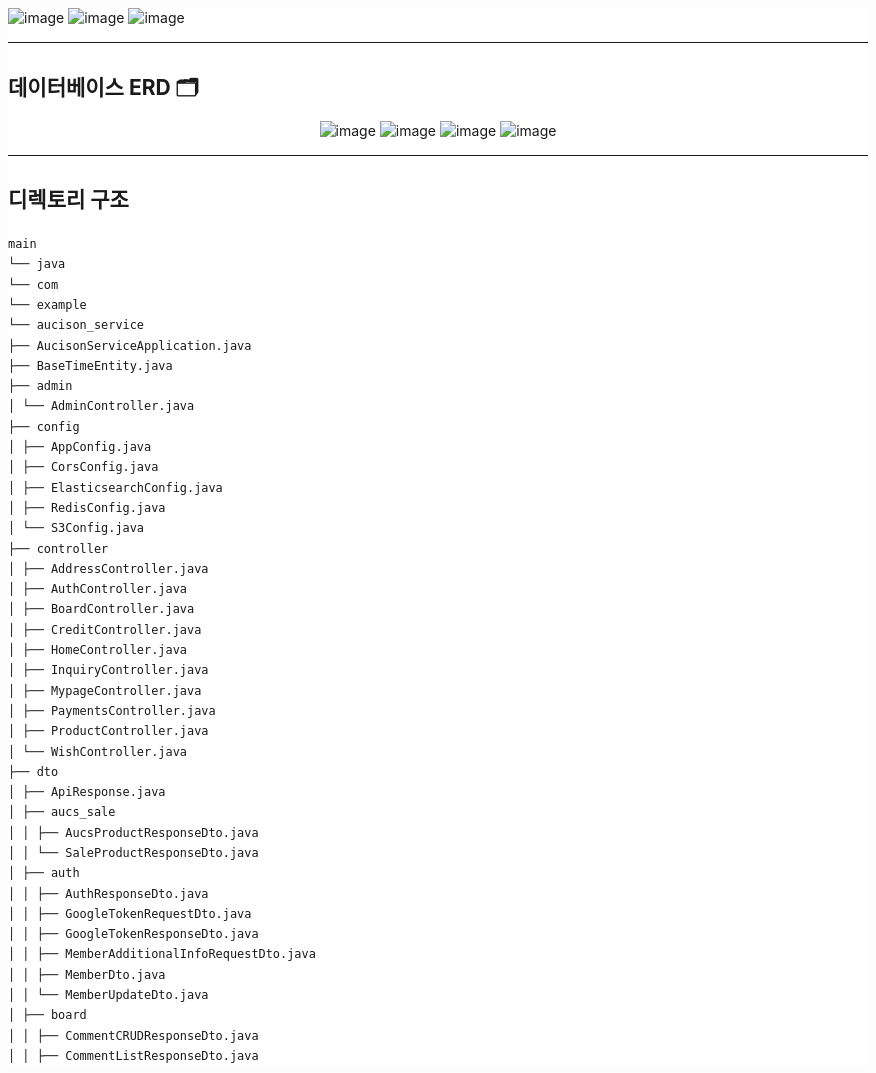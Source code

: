 <img width="1000" alt="image" src="https://github.com/aucison/Aucison_Service/assets/68382824/728c660d-2e1b-4192-b4c3-120a2c6c6650"> 
<img width="1000" alt="image" src="https://github.com/aucison/Aucison_Service/assets/68382824/078e63ce-8375-4477-a95c-dbe8238aa7a2">
<img width="1000" alt="image" src="https://github.com/aucison/Aucison_Service/assets/68382824/c15035ff-6299-4753-aa6a-9f8e4efe51e0"> 
</div>

---
## 데이터베이스 ERD 🗂️
<div align="center">
<img width="1000" alt="image" src="https://github.com/aucison/Aucison_Service/assets/68382824/c229dbb3-07ad-4d28-9996-7b462831d1c9">
<img width="1000" alt="image" src="https://github.com/aucison/Aucison_Service/assets/68382824/b6c12330-fa0f-41ae-b717-643670e1b05e">
<img width="1000" alt="image" src="https://github.com/aucison/Aucison_Service/assets/68382824/a01a7f14-2128-41bc-b54d-74ad89fa7ce5">
<img width="1000" alt="image" src="https://github.com/aucison/Aucison_Service/assets/68382824/4b99cbdc-5f62-478e-846f-06a3fd07aacd"> 
</div>

---
## 디렉토리 구조
```
main
└── java
└── com
└── example
└── aucison_service
├── AucisonServiceApplication.java
├── BaseTimeEntity.java
├── admin
│ └── AdminController.java
├── config
│ ├── AppConfig.java
│ ├── CorsConfig.java
│ ├── ElasticsearchConfig.java
│ ├── RedisConfig.java
│ └── S3Config.java
├── controller
│ ├── AddressController.java
│ ├── AuthController.java
│ ├── BoardController.java
│ ├── CreditController.java
│ ├── HomeController.java
│ ├── InquiryController.java
│ ├── MypageController.java
│ ├── PaymentsController.java
│ ├── ProductController.java
│ └── WishController.java
├── dto
│ ├── ApiResponse.java
│ ├── aucs_sale
│ │ ├── AucsProductResponseDto.java
│ │ └── SaleProductResponseDto.java
│ ├── auth
│ │ ├── AuthResponseDto.java
│ │ ├── GoogleTokenRequestDto.java
│ │ ├── GoogleTokenResponseDto.java
│ │ ├── MemberAdditionalInfoRequestDto.java
│ │ ├── MemberDto.java
│ │ └── MemberUpdateDto.java
│ ├── board
│ │ ├── CommentCRUDResponseDto.java
│ │ ├── CommentListResponseDto.java
```